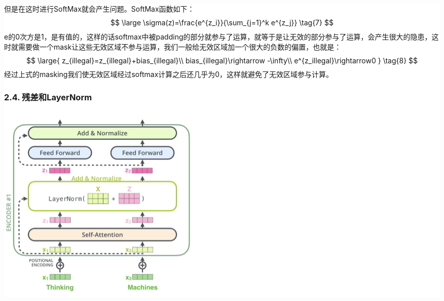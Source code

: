 但是在这时进行SoftMax就会产生问题。SoftMax函数如下：
$$
\large
\sigma(z)=\frac{e^{z_i}}{\sum_{j=1}^k e^{z_j}}
\tag{7}
$$
e的0次方是1，是有值的，这样的话softmax中被padding的部分就参与了运算，就等于是让无效的部分参与了运算，会产生很大的隐患，这时就需要做一个mask让这些无效区域不参与运算，我们一般给无效区域加一个很大的负数的偏置，也就是：
$$
\large{
z_{illegal}=z_{illegal}+bias_{illegal}\\
bias_{illegal}\rightarrow -\infty\\
e^{z_illegal}\rightarrow0
}
\tag{8}
$$
经过上式的masking我们使无效区域经过softmax计算之后还几乎为0，这样就避免了无效区域参与计算。



### 2.4. 残差和LayerNorm



<img src="../../images/20211125/20211125_LayNorm_copy.jpg" style="zoom: 50%;" />
